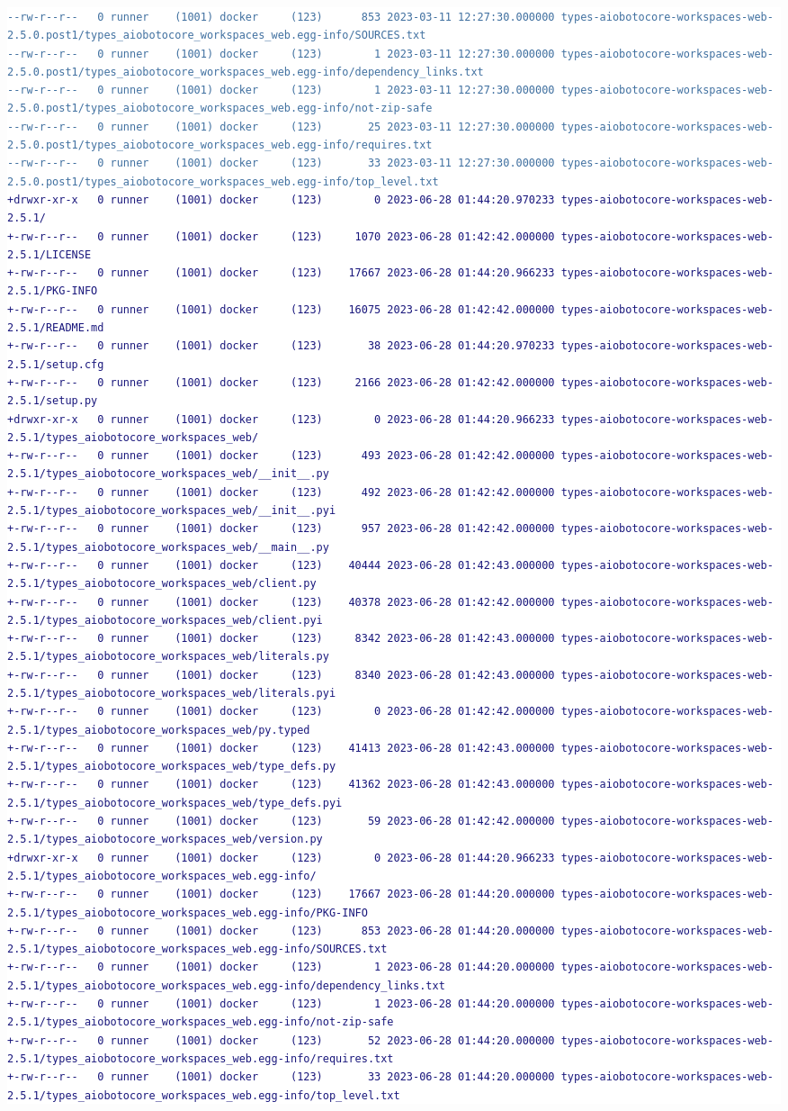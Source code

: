 ```diff
--rw-r--r--   0 runner    (1001) docker     (123)      853 2023-03-11 12:27:30.000000 types-aiobotocore-workspaces-web-2.5.0.post1/types_aiobotocore_workspaces_web.egg-info/SOURCES.txt
--rw-r--r--   0 runner    (1001) docker     (123)        1 2023-03-11 12:27:30.000000 types-aiobotocore-workspaces-web-2.5.0.post1/types_aiobotocore_workspaces_web.egg-info/dependency_links.txt
--rw-r--r--   0 runner    (1001) docker     (123)        1 2023-03-11 12:27:30.000000 types-aiobotocore-workspaces-web-2.5.0.post1/types_aiobotocore_workspaces_web.egg-info/not-zip-safe
--rw-r--r--   0 runner    (1001) docker     (123)       25 2023-03-11 12:27:30.000000 types-aiobotocore-workspaces-web-2.5.0.post1/types_aiobotocore_workspaces_web.egg-info/requires.txt
--rw-r--r--   0 runner    (1001) docker     (123)       33 2023-03-11 12:27:30.000000 types-aiobotocore-workspaces-web-2.5.0.post1/types_aiobotocore_workspaces_web.egg-info/top_level.txt
+drwxr-xr-x   0 runner    (1001) docker     (123)        0 2023-06-28 01:44:20.970233 types-aiobotocore-workspaces-web-2.5.1/
+-rw-r--r--   0 runner    (1001) docker     (123)     1070 2023-06-28 01:42:42.000000 types-aiobotocore-workspaces-web-2.5.1/LICENSE
+-rw-r--r--   0 runner    (1001) docker     (123)    17667 2023-06-28 01:44:20.966233 types-aiobotocore-workspaces-web-2.5.1/PKG-INFO
+-rw-r--r--   0 runner    (1001) docker     (123)    16075 2023-06-28 01:42:42.000000 types-aiobotocore-workspaces-web-2.5.1/README.md
+-rw-r--r--   0 runner    (1001) docker     (123)       38 2023-06-28 01:44:20.970233 types-aiobotocore-workspaces-web-2.5.1/setup.cfg
+-rw-r--r--   0 runner    (1001) docker     (123)     2166 2023-06-28 01:42:42.000000 types-aiobotocore-workspaces-web-2.5.1/setup.py
+drwxr-xr-x   0 runner    (1001) docker     (123)        0 2023-06-28 01:44:20.966233 types-aiobotocore-workspaces-web-2.5.1/types_aiobotocore_workspaces_web/
+-rw-r--r--   0 runner    (1001) docker     (123)      493 2023-06-28 01:42:42.000000 types-aiobotocore-workspaces-web-2.5.1/types_aiobotocore_workspaces_web/__init__.py
+-rw-r--r--   0 runner    (1001) docker     (123)      492 2023-06-28 01:42:42.000000 types-aiobotocore-workspaces-web-2.5.1/types_aiobotocore_workspaces_web/__init__.pyi
+-rw-r--r--   0 runner    (1001) docker     (123)      957 2023-06-28 01:42:42.000000 types-aiobotocore-workspaces-web-2.5.1/types_aiobotocore_workspaces_web/__main__.py
+-rw-r--r--   0 runner    (1001) docker     (123)    40444 2023-06-28 01:42:43.000000 types-aiobotocore-workspaces-web-2.5.1/types_aiobotocore_workspaces_web/client.py
+-rw-r--r--   0 runner    (1001) docker     (123)    40378 2023-06-28 01:42:42.000000 types-aiobotocore-workspaces-web-2.5.1/types_aiobotocore_workspaces_web/client.pyi
+-rw-r--r--   0 runner    (1001) docker     (123)     8342 2023-06-28 01:42:43.000000 types-aiobotocore-workspaces-web-2.5.1/types_aiobotocore_workspaces_web/literals.py
+-rw-r--r--   0 runner    (1001) docker     (123)     8340 2023-06-28 01:42:43.000000 types-aiobotocore-workspaces-web-2.5.1/types_aiobotocore_workspaces_web/literals.pyi
+-rw-r--r--   0 runner    (1001) docker     (123)        0 2023-06-28 01:42:42.000000 types-aiobotocore-workspaces-web-2.5.1/types_aiobotocore_workspaces_web/py.typed
+-rw-r--r--   0 runner    (1001) docker     (123)    41413 2023-06-28 01:42:43.000000 types-aiobotocore-workspaces-web-2.5.1/types_aiobotocore_workspaces_web/type_defs.py
+-rw-r--r--   0 runner    (1001) docker     (123)    41362 2023-06-28 01:42:43.000000 types-aiobotocore-workspaces-web-2.5.1/types_aiobotocore_workspaces_web/type_defs.pyi
+-rw-r--r--   0 runner    (1001) docker     (123)       59 2023-06-28 01:42:42.000000 types-aiobotocore-workspaces-web-2.5.1/types_aiobotocore_workspaces_web/version.py
+drwxr-xr-x   0 runner    (1001) docker     (123)        0 2023-06-28 01:44:20.966233 types-aiobotocore-workspaces-web-2.5.1/types_aiobotocore_workspaces_web.egg-info/
+-rw-r--r--   0 runner    (1001) docker     (123)    17667 2023-06-28 01:44:20.000000 types-aiobotocore-workspaces-web-2.5.1/types_aiobotocore_workspaces_web.egg-info/PKG-INFO
+-rw-r--r--   0 runner    (1001) docker     (123)      853 2023-06-28 01:44:20.000000 types-aiobotocore-workspaces-web-2.5.1/types_aiobotocore_workspaces_web.egg-info/SOURCES.txt
+-rw-r--r--   0 runner    (1001) docker     (123)        1 2023-06-28 01:44:20.000000 types-aiobotocore-workspaces-web-2.5.1/types_aiobotocore_workspaces_web.egg-info/dependency_links.txt
+-rw-r--r--   0 runner    (1001) docker     (123)        1 2023-06-28 01:44:20.000000 types-aiobotocore-workspaces-web-2.5.1/types_aiobotocore_workspaces_web.egg-info/not-zip-safe
+-rw-r--r--   0 runner    (1001) docker     (123)       52 2023-06-28 01:44:20.000000 types-aiobotocore-workspaces-web-2.5.1/types_aiobotocore_workspaces_web.egg-info/requires.txt
+-rw-r--r--   0 runner    (1001) docker     (123)       33 2023-06-28 01:44:20.000000 types-aiobotocore-workspaces-web-2.5.1/types_aiobotocore_workspaces_web.egg-info/top_level.txt
```
